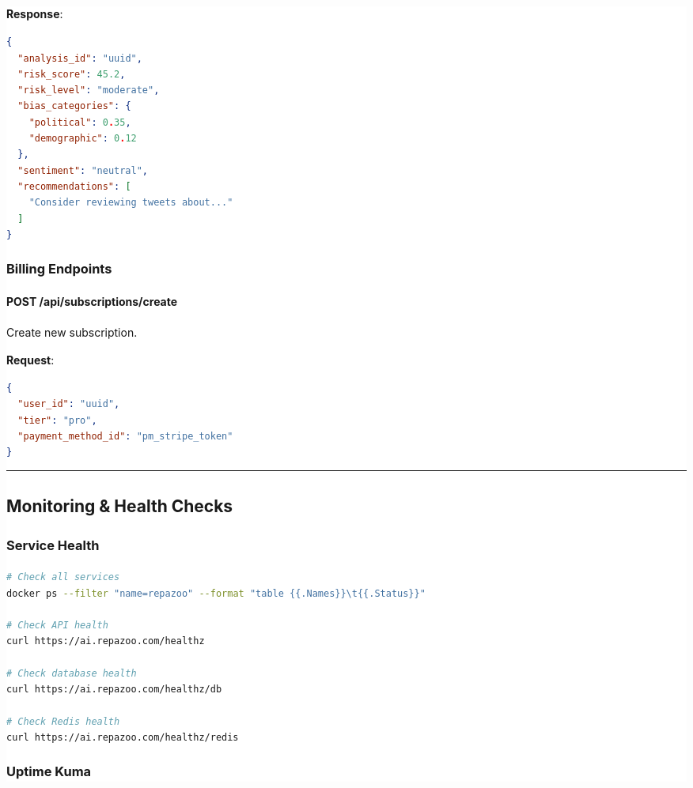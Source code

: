 **Response**:
```json
{
  "analysis_id": "uuid",
  "risk_score": 45.2,
  "risk_level": "moderate",
  "bias_categories": {
    "political": 0.35,
    "demographic": 0.12
  },
  "sentiment": "neutral",
  "recommendations": [
    "Consider reviewing tweets about..."
  ]
}
```

### Billing Endpoints

#### POST /api/subscriptions/create
Create new subscription.

**Request**:
```json
{
  "user_id": "uuid",
  "tier": "pro",
  "payment_method_id": "pm_stripe_token"
}
```

---

## Monitoring & Health Checks

### Service Health

```bash
# Check all services
docker ps --filter "name=repazoo" --format "table {{.Names}}\t{{.Status}}"

# Check API health
curl https://ai.repazoo.com/healthz

# Check database health
curl https://ai.repazoo.com/healthz/db

# Check Redis health
curl https://ai.repazoo.com/healthz/redis
```

### Uptime Kuma
